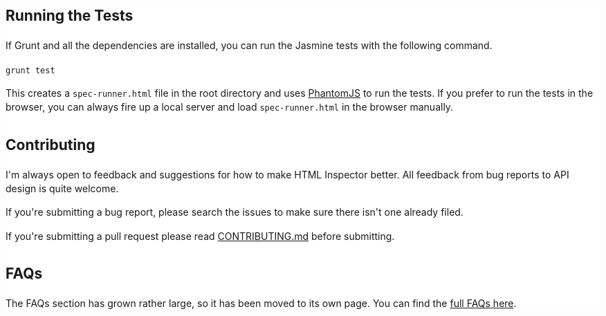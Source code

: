 ## Running the Tests

If Grunt and all the dependencies are installed, you can run the Jasmine tests with the following command.

```sh
grunt test
```

This creates a `spec-runner.html` file in the root directory and uses [PhantomJS](http://phantomjs.org/) to run the tests. If you prefer to run the tests in the browser, you can always fire up a local server and load `spec-runner.html` in the browser manually.

## Contributing

I'm always open to feedback and suggestions for how to make HTML Inspector better. All feedback from bug reports to API design is quite welcome.

If you're submitting a bug report, please search the issues to make sure there isn't one already filed.

If you're submitting a pull request please read [CONTRIBUTING.md](https://github.com/philipwalton/html-inspector/blob/master/CONTRIBUTING.md) before submitting.

## FAQs

The FAQs section has grown rather large, so it has been moved to its own page. You can find the [full FAQs here](https://github.com/philipwalton/html-inspector/blob/master/FAQs.md).